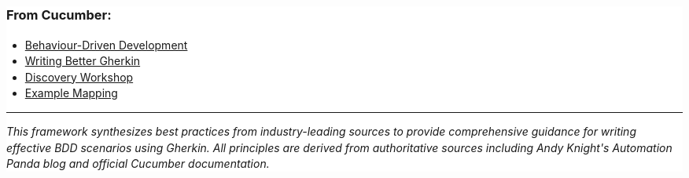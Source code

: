 ### From Cucumber:
- [Behaviour-Driven Development](https://cucumber.io/docs/bdd/)
- [Writing Better Gherkin](https://cucumber.io/docs/bdd/better-gherkin/)
- [Discovery Workshop](https://cucumber.io/docs/bdd/discovery-workshop/)
- [Example Mapping](https://cucumber.io/docs/bdd/example-mapping/)

---

*This framework synthesizes best practices from industry-leading sources to provide comprehensive guidance for writing effective BDD scenarios using Gherkin. All principles are derived from authoritative sources including Andy Knight's Automation Panda blog and official Cucumber documentation.*
